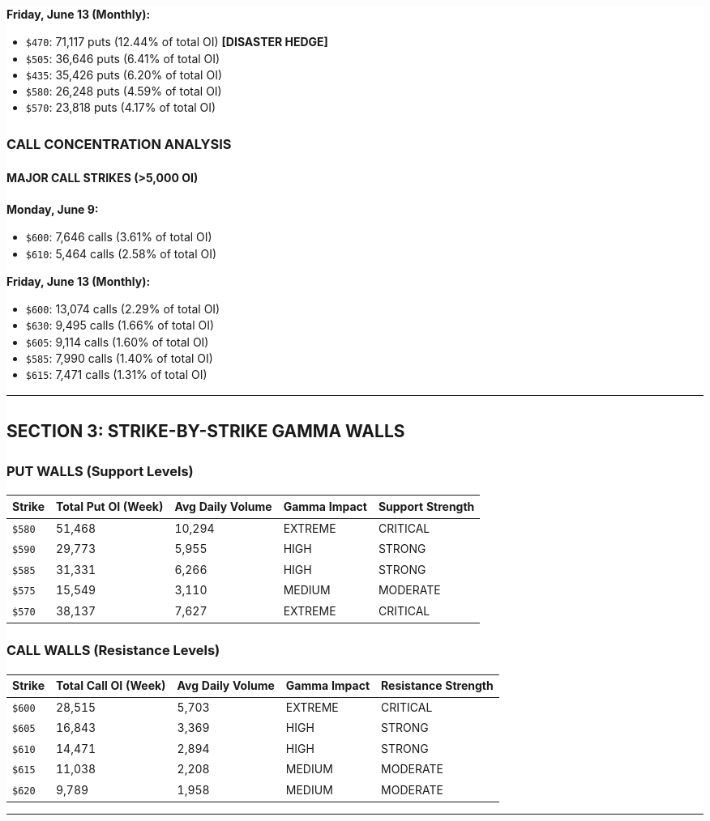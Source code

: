 **Friday, June 13 (Monthly):**
- `$470`: 71,117 puts (12.44% of total OI) **[DISASTER HEDGE]**
- `$505`: 36,646 puts (6.41% of total OI)
- `$435`: 35,426 puts (6.20% of total OI)
- `$580`: 26,248 puts (4.59% of total OI)
- `$570`: 23,818 puts (4.17% of total OI)

### **CALL CONCENTRATION ANALYSIS**

#### **MAJOR CALL STRIKES (>5,000 OI)**

**Monday, June 9:**
- `$600`: 7,646 calls (3.61% of total OI)
- `$610`: 5,464 calls (2.58% of total OI)

**Friday, June 13 (Monthly):**
- `$600`: 13,074 calls (2.29% of total OI)
- `$630`: 9,495 calls (1.66% of total OI)
- `$605`: 9,114 calls (1.60% of total OI)
- `$585`: 7,990 calls (1.40% of total OI)
- `$615`: 7,471 calls (1.31% of total OI)

---

## **SECTION 3: STRIKE-BY-STRIKE GAMMA WALLS**

### **PUT WALLS (Support Levels)**

| Strike | Total Put OI (Week) | Avg Daily Volume | Gamma Impact | Support Strength |
|--------|-------------------|------------------|--------------|-----------------|
| `$580` | 51,468 | 10,294 | EXTREME | CRITICAL |
| `$590` | 29,773 | 5,955 | HIGH | STRONG |
| `$585` | 31,331 | 6,266 | HIGH | STRONG |
| `$575` | 15,549 | 3,110 | MEDIUM | MODERATE |
| `$570` | 38,137 | 7,627 | EXTREME | CRITICAL |

### **CALL WALLS (Resistance Levels)**

| Strike | Total Call OI (Week) | Avg Daily Volume | Gamma Impact | Resistance Strength |
|--------|---------------------|------------------|--------------|-------------------|
| `$600` | 28,515 | 5,703 | EXTREME | CRITICAL |
| `$605` | 16,843 | 3,369 | HIGH | STRONG |
| `$610` | 14,471 | 2,894 | HIGH | STRONG |
| `$615` | 11,038 | 2,208 | MEDIUM | MODERATE |
| `$620` | 9,789 | 1,958 | MEDIUM | MODERATE |

---